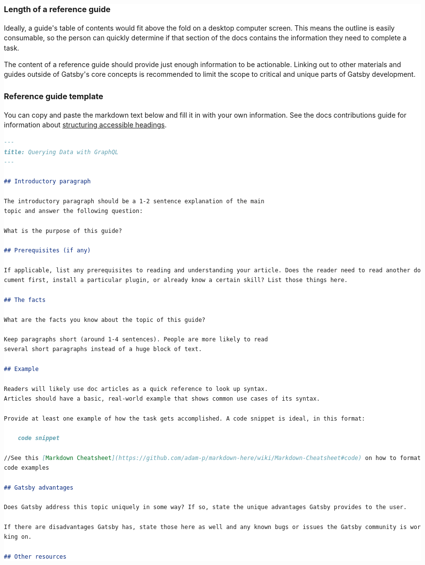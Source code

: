 ### Length of a reference guide

Ideally, a guide's table of contents would fit above the fold on a desktop computer screen. This means the outline is easily consumable, so the person can quickly determine if that section of the docs contains the information they need to complete a task.

The content of a reference guide should provide just enough information to be actionable. Linking out to other materials and guides outside of Gatsby's core concepts is recommended to limit the scope to critical and unique parts of Gatsby development.

### Reference guide template

You can copy and paste the markdown text below and fill it in with your own information. See the docs contributions guide for information about [structuring accessible headings](/contributing/docs-contributions#headings).

```markdown
---
title: Querying Data with GraphQL
---

## Introductory paragraph

The introductory paragraph should be a 1-2 sentence explanation of the main
topic and answer the following question:

What is the purpose of this guide?

## Prerequisites (if any)

If applicable, list any prerequisites to reading and understanding your article. Does the reader need to read another document first, install a particular plugin, or already know a certain skill? List those things here.

## The facts

What are the facts you know about the topic of this guide?

Keep paragraphs short (around 1-4 sentences). People are more likely to read
several short paragraphs instead of a huge block of text.

## Example

Readers will likely use doc articles as a quick reference to look up syntax.
Articles should have a basic, real-world example that shows common use cases of its syntax.

Provide at least one example of how the task gets accomplished. A code snippet is ideal, in this format:

    code snippet

//See this [Markdown Cheatsheet](https://github.com/adam-p/markdown-here/wiki/Markdown-Cheatsheet#code) on how to format code examples

## Gatsby advantages

Does Gatsby address this topic uniquely in some way? If so, state the unique advantages Gatsby provides to the user.

If there are disadvantages Gatsby has, state those here as well and any known bugs or issues the Gatsby community is working on.

## Other resources

```
